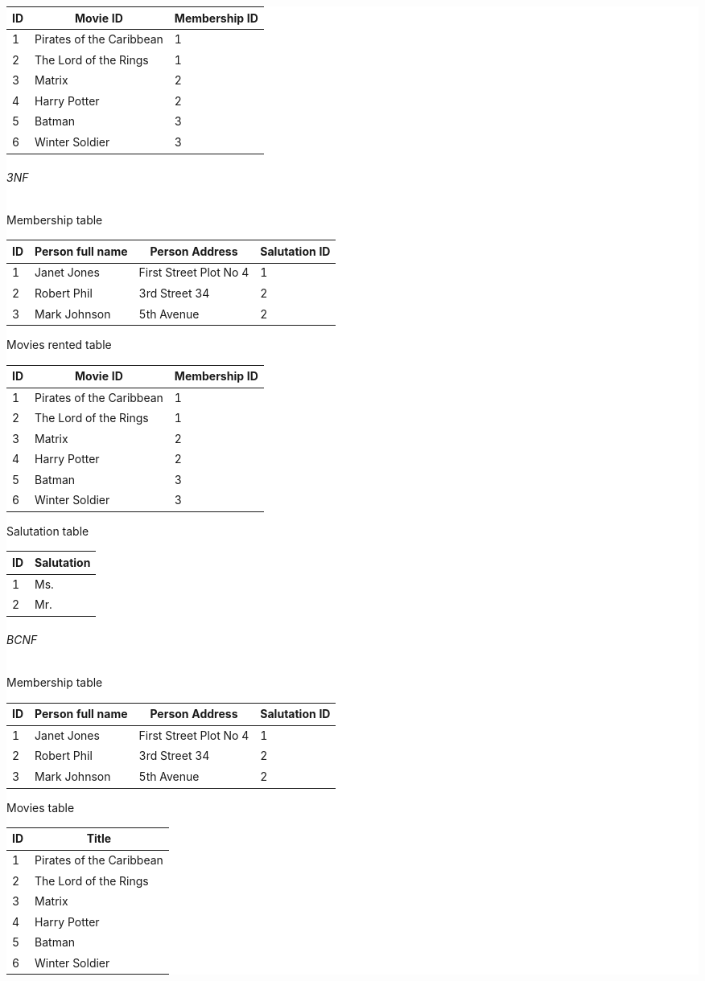ID | Movie ID | Membership ID |
----|----------|---------------|
1 | Pirates of the Caribbean        | 1             |
2 | The Lord of the Rings        | 1             |
3 | Matrix        | 2             |
4 | Harry Potter        | 2             |
5 | Batman        | 3             |
6 | Winter Soldier        | 3             |

###### 3NF
Membership table

ID | Person full name | Person Address         | Salutation ID |
----|------------------|------------------------|---------------|
1 | Janet Jones      | First Street Plot No 4  | 1             |
2 | Robert Phil      | 3rd Street 34    | 2             |
3 | Mark Johnson     | 5th Avenue       | 2             |

Movies rented table

ID | Movie ID | Membership ID |
----|----------|---------------|
1 | Pirates of the Caribbean        | 1             |
2 | The Lord of the Rings        | 1             |
3 | Matrix        | 2             |
4 | Harry Potter        | 2             |
5 | Batman        | 3             |
6 | Winter Soldier        | 3             |

Salutation table

ID | Salutation |
----|------------------------------------------------|
1 | Ms.        |
2 | Mr.        |

###### BCNF
Membership table

ID | Person full name | Person Address         | Salutation ID |
----|------------------|------------------------|---------------|
1 | Janet Jones      | First Street Plot No 4  | 1             |
2 | Robert Phil      | 3rd Street 34    | 2             |
3 | Mark Johnson     | 5th Avenue       | 2             |

Movies table

ID | Title                    |
----|--------------------------|
1 | Pirates of the Caribbean |
2 | The Lord of the Rings    |
3 | Matrix                   |
4 | Harry Potter             |
5 | Batman                   |
6 | Winter Soldier           |
